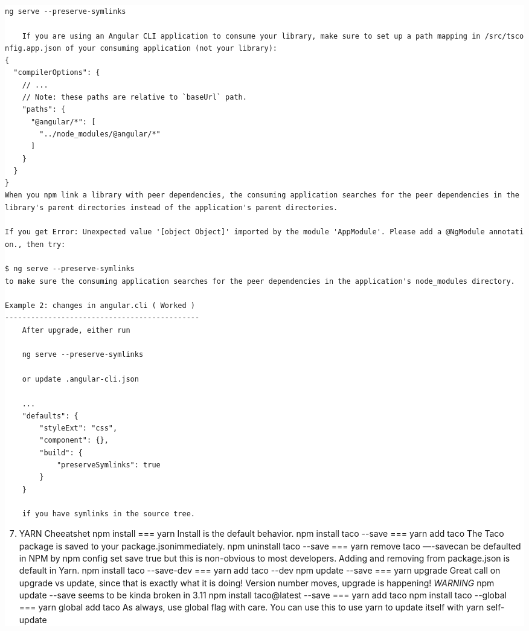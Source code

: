	ng serve --preserve-symlinks

		If you are using an Angular CLI application to consume your library, make sure to set up a path mapping in /src/tsconfig.app.json of your consuming application (not your library):
	{
	  "compilerOptions": {
		// ...
		// Note: these paths are relative to `baseUrl` path.
		"paths": {
		  "@angular/*": [
			"../node_modules/@angular/*"
		  ]
		}
	  }
	}
	When you npm link a library with peer dependencies, the consuming application searches for the peer dependencies in the library's parent directories instead of the application's parent directories.

	If you get Error: Unexpected value '[object Object]' imported by the module 'AppModule'. Please add a @NgModule annotation., then try:

	$ ng serve --preserve-symlinks
	to make sure the consuming application searches for the peer dependencies in the application's node_modules directory.

	Example 2: changes in angular.cli ( Worked )
	---------------------------------------------
		After upgrade, either run

		ng serve --preserve-symlinks

		or update .angular-cli.json

		...
		"defaults": {
			"styleExt": "css",
			"component": {},
			"build": {
				"preserveSymlinks": true
			}
		}

		if you have symlinks in the source tree.


7. YARN Cheeatshet
	npm install === yarn
	Install is the default behavior.
	npm install taco --save === yarn add taco
	The Taco package is saved to your package.jsonimmediately.
	npm uninstall taco --save === yarn remove taco
	—-savecan be defaulted in NPM by npm config set save true but this is non-obvious to most developers. Adding and removing from package.json is default in Yarn.
	npm install taco --save-dev === yarn add taco --dev
	npm update --save === yarn upgrade
	Great call on upgrade vs update, since that is exactly what it is doing! Version number moves, upgrade is happening!
	*WARNING* npm update --save seems to be kinda broken in 3.11
	npm install taco@latest --save === yarn add taco
	npm install taco --global === yarn global add taco
	As always, use global flag with care.
	You can use this to use yarn to update itself with yarn self-update
